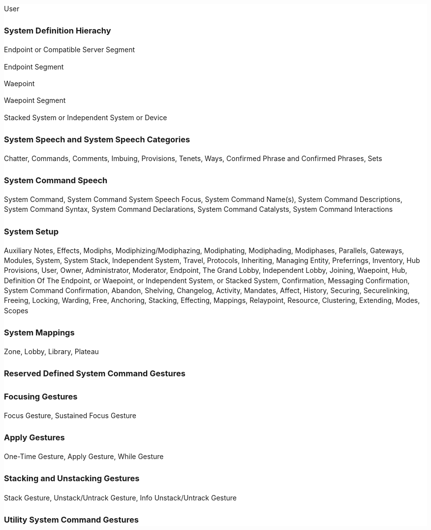 User 

### System Definition Hierachy

Endpoint or Compatible Server Segment

Endpoint Segment

Waepoint

Waepoint Segment

Stacked System or Independent System or Device

### System Speech and System Speech Categories

Chatter, Commands, Comments, Imbuing, Provisions, Tenets, Ways, Confirmed Phrase and Confirmed Phrases, Sets

### System Command Speech

System Command, System Command System Speech Focus, System Command Name(s), System Command Descriptions, System Command Syntax, System Command Declarations, System Command Catalysts, System Command Interactions

### System Setup

Auxiliary Notes, Effects, Modiphs, Modiphizing/Modiphazing, Modiphating, Modiphading, Modiphases, Parallels, Gateways, Modules, System, System Stack, Independent System, Travel, Protocols, Inheriting, Managing Entity, Preferrings, Inventory, Hub Provisions, User, Owner, Administrator, Moderator, Endpoint, The Grand Lobby, Independent Lobby, Joining, Waepoint, Hub, Definition Of The Endpoint, or Waepoint, or Independent System, or Stacked System, Confirmation, Messaging Confirmation, System Command Confirmation, Abandon, Shelving, Changelog, Activity, Mandates, Affect, History, Securing, Securelinking, Freeing, Locking, Warding, Free, Anchoring, Stacking, Effecting, Mappings, Relaypoint, Resource, Clustering, Extending, Modes, Scopes

### System Mappings

Zone, Lobby, Library, Plateau

### Reserved Defined System Command Gestures

### Focusing Gestures

Focus Gesture, Sustained Focus Gesture

### Apply Gestures

One-Time Gesture, Apply Gesture, While Gesture

### Stacking and Unstacking Gestures

Stack Gesture, Unstack/Untrack Gesture, Info Unstack/Untrack Gesture

### Utility System Command Gestures
